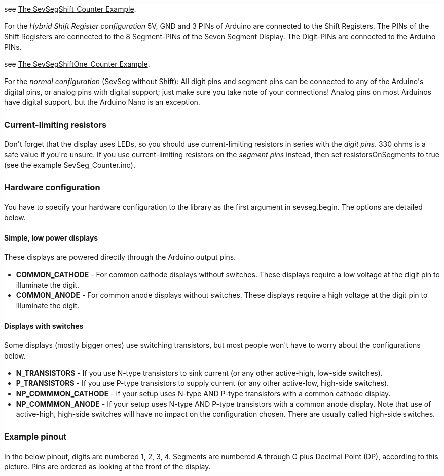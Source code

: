 see [The SevSegShift_Counter Example][6].

For the *Hybrid Shift Register configuration* 5V, GND and 3 PINs of Arduino are connected to the Shift Registers. The PINs of the Shift Registers are connected to the 8 Segment-PINs of the Seven Segment Display. The Digit-PINs are connected to the Arduino PINs.

see [The SevSegShiftOne_Counter Example][7].


For the *normal configuration* (SevSeg without Shift):
All digit pins and segment pins can be connected to any of the Arduino's digital pins, or analog pins with digital support; just make sure you take note of your connections! Analog pins on most Arduinos have digital support, but the Arduino Nano is an exception.


### Current-limiting resistors

Don't forget that the display uses LEDs, so you should use current-limiting resistors in series with the *digit pins*. 330 ohms is a safe value if you're unsure. If you use current-limiting resistors on the *segment pins* instead, then set resistorsOnSegments to true (see the example SevSeg_Counter.ino).


### Hardware configuration

You have to specify your hardware configuration to the library as the first argument in sevseg.begin. The options are detailed below.

#### Simple, low power displays
These displays are powered directly through the Arduino output pins.
*   **COMMON_CATHODE** \- For common cathode displays without switches. These displays require a low voltage at the digit pin to illuminate the digit.
*   **COMMON_ANODE** \- For common anode displays without switches. These displays require a high voltage at the digit pin to illuminate the digit.

#### Displays with switches
Some displays (mostly bigger ones) use switching transistors, but most people won't have to worry about the configurations below.
*   **N_TRANSISTORS** \- If you use N-type transistors to sink current (or any other active-high, low-side switches).
*   **P_TRANSISTORS** \- If you use P-type transistors to supply current (or any other active-low, high-side switches).
*   **NP_COMMMON_CATHODE** \- If your setup uses N-type AND P-type transistors with a common cathode display.
*   **NP_COMMMON_ANODE** \- If your setup uses N-type AND P-type transistors with a common anode display.
Note that use of active-high, high-side switches will have no impact on the configuration chosen. There are usually called high-side switches.


### Example pinout

In the below pinout, digits are numbered 1, 2, 3, 4.
Segments are numbered A through G plus Decimal Point (DP), according to [this picture][2].
Pins are ordered as looking at the front of the display.


[1]: https://github.com/DeanIsMe/SevSeg
[2]: https://en.wikipedia.org/wiki/File:7_segment_display_labeled.svg
[3]: http://www.ebay.com/sch/i.html?LH_BIN=1&_from=R40&_sacat=0&_nkw=7+segment+display+4+digit+2+pcs&_sop=15
[4]: http://arduino.cc/en/Guide/Libraries
[5]: https://github.com/bridystone/SevSegShift
[6]: https://github.com/bridystone/SevSegShift/blob/ShiftRegister/examples/SevSegShift_Counter/SevSegShift.png
[7]: https://github.com/bridystone/SevSegShift/blob/ShiftRegister/examples/SevSegShiftOne_Counter/SevSegShiftOne.png